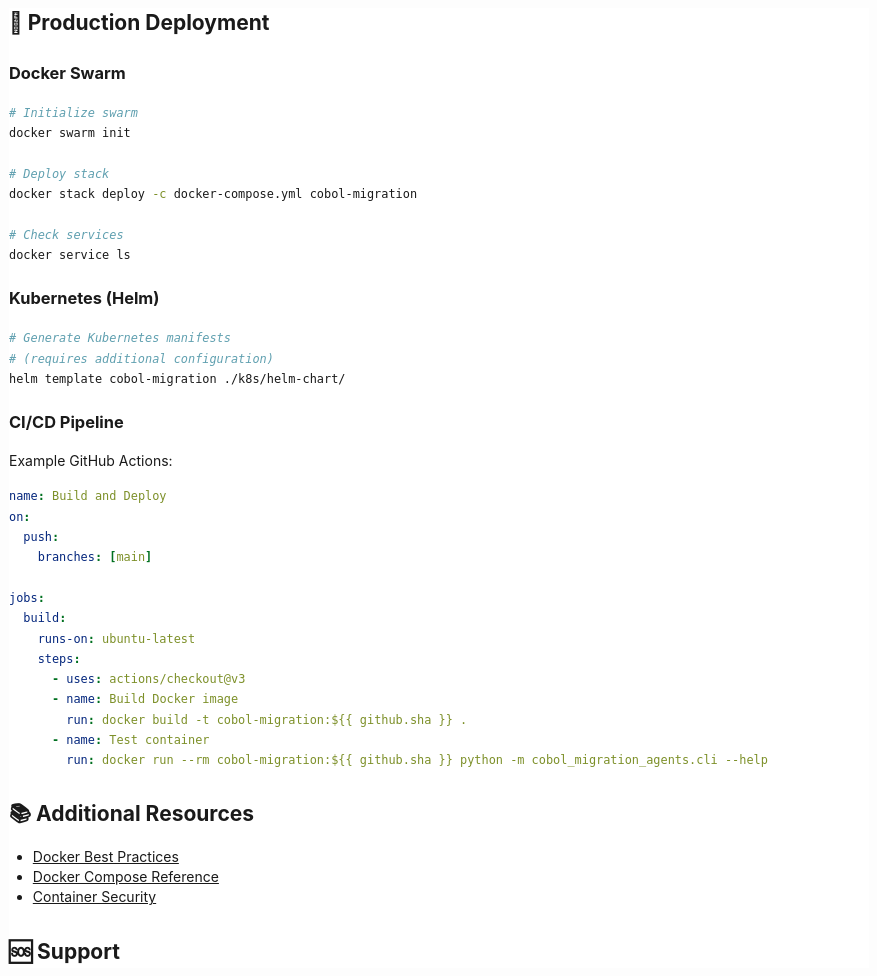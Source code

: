 ## 🚀 Production Deployment

### Docker Swarm

```bash
# Initialize swarm
docker swarm init

# Deploy stack
docker stack deploy -c docker-compose.yml cobol-migration

# Check services
docker service ls
```

### Kubernetes (Helm)

```bash
# Generate Kubernetes manifests
# (requires additional configuration)
helm template cobol-migration ./k8s/helm-chart/
```

### CI/CD Pipeline

Example GitHub Actions:

```yaml
name: Build and Deploy
on:
  push:
    branches: [main]

jobs:
  build:
    runs-on: ubuntu-latest
    steps:
      - uses: actions/checkout@v3
      - name: Build Docker image
        run: docker build -t cobol-migration:${{ github.sha }} .
      - name: Test container
        run: docker run --rm cobol-migration:${{ github.sha }} python -m cobol_migration_agents.cli --help
```

## 📚 Additional Resources

- [Docker Best Practices](https://docs.docker.com/develop/dev-best-practices/)
- [Docker Compose Reference](https://docs.docker.com/compose/compose-file/)
- [Container Security](https://docs.docker.com/engine/security/)

## 🆘 Support
